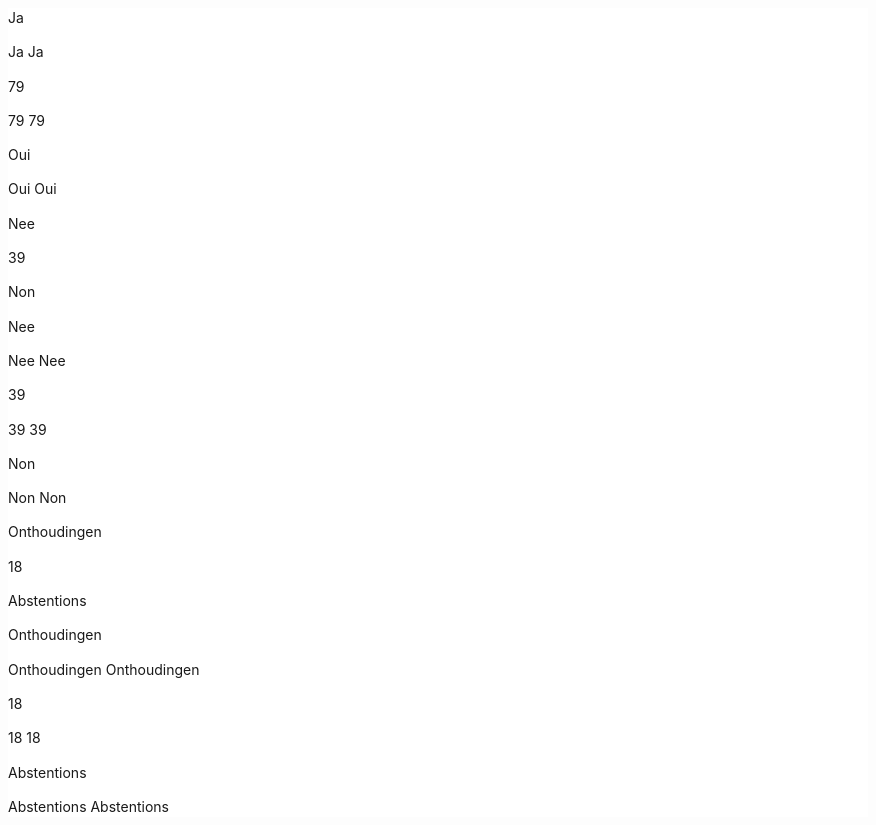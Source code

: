 

Ja

Ja
Ja

79

79
79

Oui

Oui
Oui


Nee


39


Non



Nee

Nee
Nee

39

39
39

Non

Non
Non


Onthoudingen


18


Abstentions



Onthoudingen

Onthoudingen
Onthoudingen

18

18
18

Abstentions

Abstentions
Abstentions
